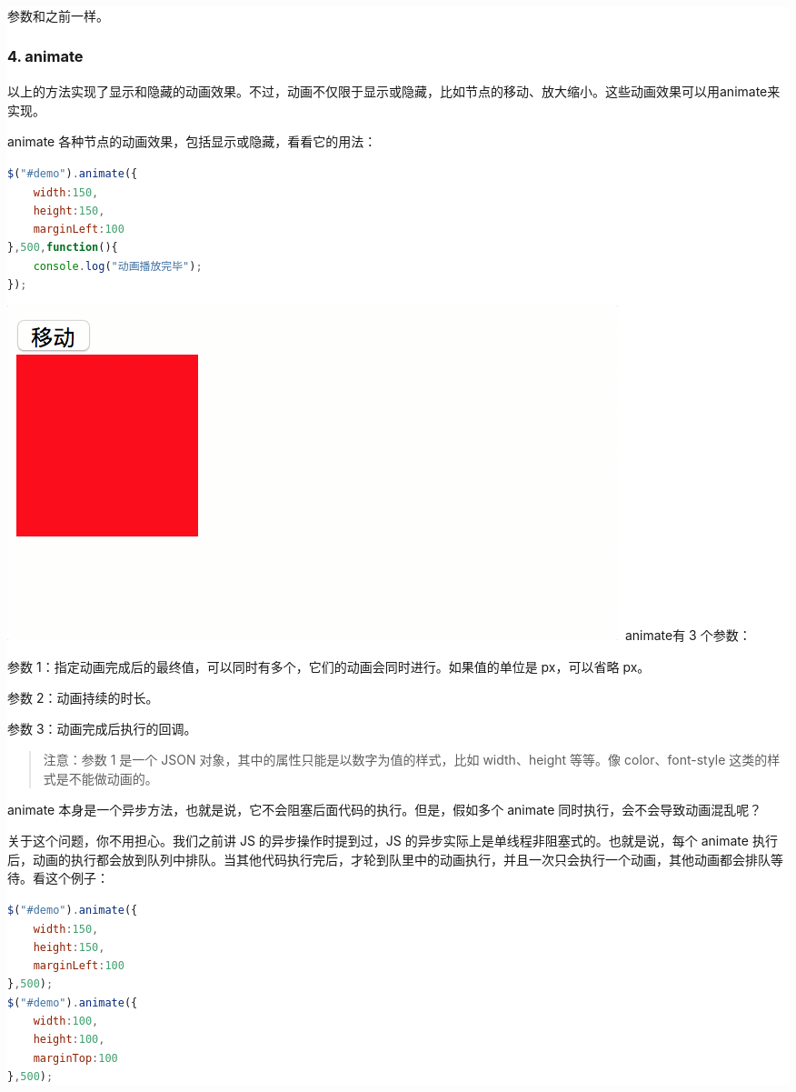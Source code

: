 参数和之前一样。

### 4. animate

以上的方法实现了显示和隐藏的动画效果。不过，动画不仅限于显示或隐藏，比如节点的移动、放大缩小。这些动画效果可以用animate来实现。

animate 各种节点的动画效果，包括显示或隐藏，看看它的用法：

```js
$("#demo").animate({
    width:150,
    height:150,
    marginLeft:100
},500,function(){
    console.log("动画播放完毕");
});
```

![-w336](./images/15402548482207.gif)
 animate有 3 个参数：

参数 1：指定动画完成后的最终值，可以同时有多个，它们的动画会同时进行。如果值的单位是 px，可以省略 px。

参数 2：动画持续的时长。

参数 3：动画完成后执行的回调。

>注意：参数 1 是一个 JSON 对象，其中的属性只能是以数字为值的样式，比如 width、height 等等。像 color、font-style 这类的样式是不能做动画的。

animate 本身是一个异步方法，也就是说，它不会阻塞后面代码的执行。但是，假如多个 animate 同时执行，会不会导致动画混乱呢？

关于这个问题，你不用担心。我们之前讲 JS 的异步操作时提到过，JS 的异步实际上是单线程非阻塞式的。也就是说，每个 animate 执行后，动画的执行都会放到队列中排队。当其他代码执行完后，才轮到队里中的动画执行，并且一次只会执行一个动画，其他动画都会排队等待。看这个例子：

```js
$("#demo").animate({
    width:150,
    height:150,
    marginLeft:100
},500);
$("#demo").animate({
    width:100,
    height:100,
    marginTop:100
},500);
```
